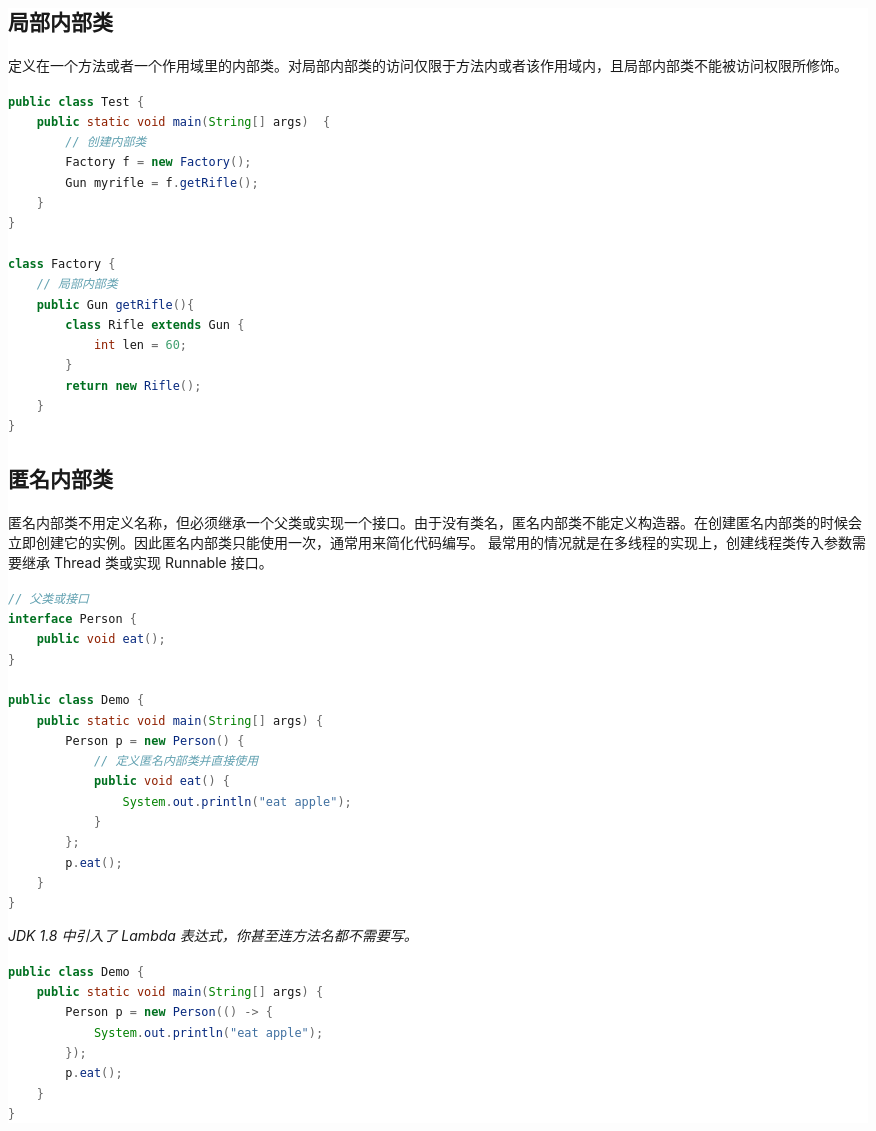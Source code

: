 ## 局部内部类

定义在一个方法或者一个作用域里的内部类。对局部内部类的访问仅限于方法内或者该作用域内，且局部内部类不能被访问权限所修饰。

```java
public class Test {
    public static void main(String[] args)  {
        // 创建内部类
        Factory f = new Factory();
        Gun myrifle = f.getRifle();  
    }
}

class Factory {
    // 局部内部类
    public Gun getRifle(){
        class Rifle extends Gun {   
            int len = 60;
        }
        return new Rifle();
    }
}
```

## 匿名内部类

匿名内部类不用定义名称，但必须继承一个父类或实现一个接口。由于没有类名，匿名内部类不能定义构造器。在创建匿名内部类的时候会立即创建它的实例。因此匿名内部类只能使用一次，通常用来简化代码编写。
最常用的情况就是在多线程的实现上，创建线程类传入参数需要继承 Thread 类或实现 Runnable 接口。

```java
// 父类或接口
interface Person {
    public void eat();
}

public class Demo {
    public static void main(String[] args) {
        Person p = new Person() { 
            // 定义匿名内部类并直接使用
            public void eat() {
                System.out.println("eat apple");
            }
        };
        p.eat();
    }
}
```

*JDK 1.8 中引入了 Lambda 表达式，你甚至连方法名都不需要写。*

```java
public class Demo {
    public static void main(String[] args) {
        Person p = new Person(() -> {
            System.out.println("eat apple");
        });
        p.eat();
    }
}
```
